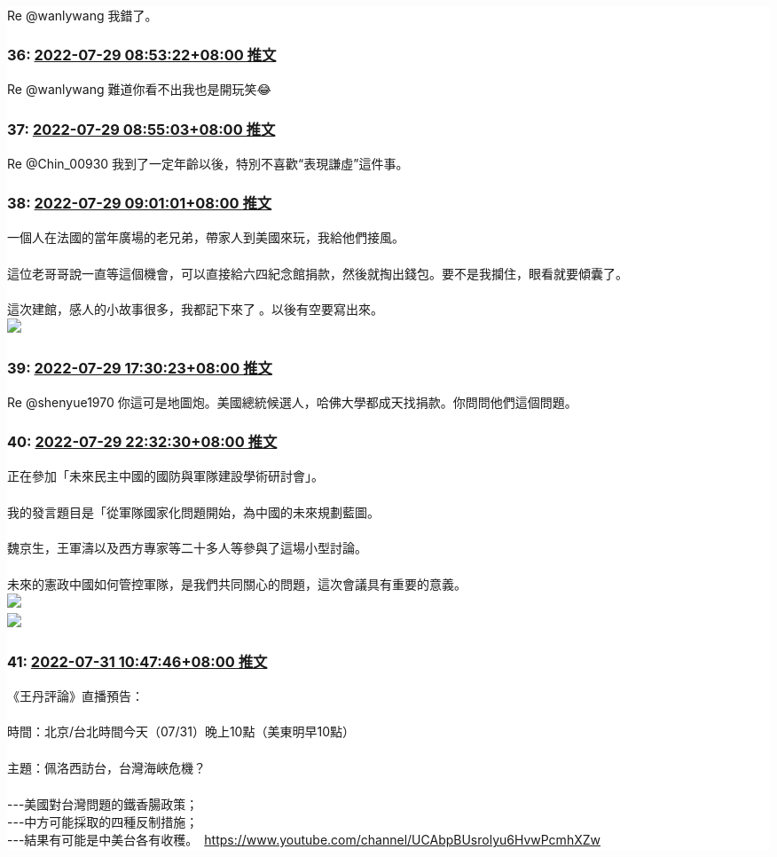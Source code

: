 Re @wanlywang 我錯了。

### 36: [2022-07-29 08:53:22+08:00 推文](https://twitter.com/wangdan1989/status/1552819538001104904)

Re @wanlywang 難道你看不出我也是開玩笑😂

### 37: [2022-07-29 08:55:03+08:00 推文](https://twitter.com/wangdan1989/status/1552819959604154368)

Re @Chin_00930 我到了一定年齡以後，特別不喜歡“表現謙虛”這件事。

### 38: [2022-07-29 09:01:01+08:00 推文](https://twitter.com/wangdan1989/status/1552821461567553540)

一個人在法國的當年廣場的老兄弟，帶家人到美國來玩，我給他們接風。<br><br>這位老哥哥說一直等這個機會，可以直接給六四紀念館捐款，然後就掏出錢包。要不是我攔住，眼看就要傾囊了。<br><br>這次建館，感人的小故事很多，我都記下來了 。以後有空要寫出來。<br><img style="" src="https://pbs.twimg.com/media/FYy64kYXkAYn4A-?format=jpg&amp;name=orig" referrerpolicy="no-referrer">

### 39: [2022-07-29 17:30:23+08:00 推文](https://twitter.com/wangdan1989/status/1552949649639673857)

Re @shenyue1970 你這可是地圖炮。美國總統候選人，哈佛大學都成天找捐款。你問問他們這個問題。

### 40: [2022-07-29 22:32:30+08:00 推文](https://twitter.com/wangdan1989/status/1553025678173507586)

正在參加「未來民主中國的國防與軍隊建設學術研討會」。<br><br>我的發言題目是「從軍隊國家化問題開始，為中國的未來規劃藍圖。<br><br>魏京生，王軍濤以及西方專家等二十多人等參與了這場小型討論。<br><br>未來的憲政中國如何管控軍隊，是我們共同關心的問題，這次會議具有重要的意義。<br><img style="" src="https://pbs.twimg.com/media/FY10kO-XgAEFn-y?format=jpg&amp;name=orig" referrerpolicy="no-referrer"><br><img style="" src="https://pbs.twimg.com/media/FY10kPGWQAAewFZ?format=jpg&amp;name=orig" referrerpolicy="no-referrer">

### 41: [2022-07-31 10:47:46+08:00 推文](https://twitter.com/wangdan1989/status/1553573105251016704)

《王丹評論》直播預告：<br><br>  時間：北京/台北時間今天（07/31）晚上10點（美東明早10點）<br><br>  主題：佩洛西訪台，台灣海峽危機？<br><br>          ---美國對台灣問題的鐵香腸政策；<br>          ---中方可能採取的四種反制措施；<br>          ---結果有可能是中美台各有收穫。 <a href="https://www.youtube.com/channel/UCAbpBUsrolyu6HvwPcmhXZw" target="_blank" rel="noopener noreferrer">https://www.youtube.com/channel/UCAbpBUsrolyu6HvwPcmhXZw</a>

